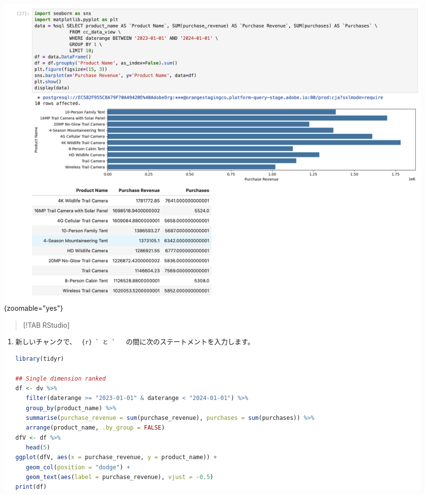    ![Jupyter Notebook の結果 ](assets/uc5-jupyter-results.png){zoomable="yes"}


>[!TAB RStudio]

1. 新しいチャンクで、` ` ``{r} ` と ` `` ` ` の間に次のステートメントを入力します。

   ```R
   library(tidyr)
   
   ## Single dimension ranked
   df <- dv %>%
      filter(daterange >= "2023-01-01" & daterange < "2024-01-01") %>%
      group_by(product_name) %>%
      summarise(purchase_revenue = sum(purchase_revenue), purchases = sum(purchases)) %>%
      arrange(product_name, .by_group = FALSE)
   dfV <- df %>%
      head(5)
   ggplot(dfV, aes(x = purchase_revenue, y = product_name)) +
      geom_col(position = "dodge") +
      geom_text(aes(label = purchase_revenue), vjust = -0.5)
   print(df)
   ```
